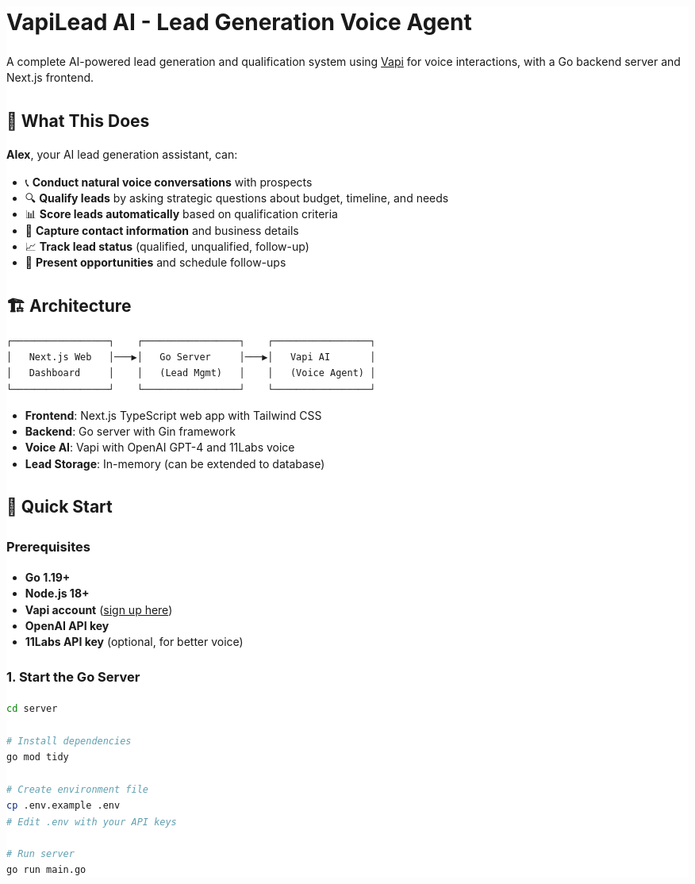 # VapiLead AI - Lead Generation Voice Agent

A complete AI-powered lead generation and qualification system using [Vapi](https://vapi.ai) for voice interactions, with a Go backend server and Next.js frontend.

## 🎯 What This Does

**Alex**, your AI lead generation assistant, can:

- 📞 **Conduct natural voice conversations** with prospects
- 🔍 **Qualify leads** by asking strategic questions about budget, timeline, and needs
- 📊 **Score leads automatically** based on qualification criteria
- 💾 **Capture contact information** and business details
- 📈 **Track lead status** (qualified, unqualified, follow-up)
- 🎯 **Present opportunities** and schedule follow-ups

## 🏗️ Architecture

```
┌─────────────────┐    ┌─────────────────┐    ┌─────────────────┐
│   Next.js Web   │───▶│   Go Server     │───▶│   Vapi AI       │
│   Dashboard     │    │   (Lead Mgmt)   │    │   (Voice Agent) │
└─────────────────┘    └─────────────────┘    └─────────────────┘
```

- **Frontend**: Next.js TypeScript web app with Tailwind CSS
- **Backend**: Go server with Gin framework
- **Voice AI**: Vapi with OpenAI GPT-4 and 11Labs voice
- **Lead Storage**: In-memory (can be extended to database)

## 🚀 Quick Start

### Prerequisites

- **Go 1.19+**
- **Node.js 18+**
- **Vapi account** ([sign up here](https://vapi.ai))
- **OpenAI API key**
- **11Labs API key** (optional, for better voice)

### 1. Start the Go Server

```bash
cd server

# Install dependencies
go mod tidy

# Create environment file
cp .env.example .env
# Edit .env with your API keys

# Run server
go run main.go
```
